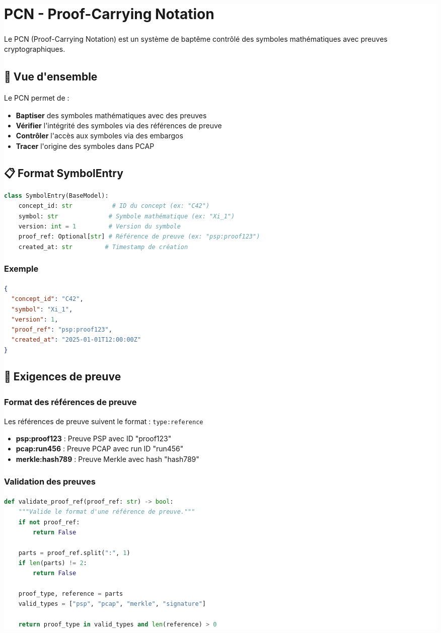 # PCN - Proof-Carrying Notation

Le PCN (Proof-Carrying Notation) est un système de baptême contrôlé des symboles mathématiques avec preuves cryptographiques.

## 🎯 Vue d'ensemble

Le PCN permet de :
- **Baptiser** des symboles mathématiques avec des preuves
- **Vérifier** l'intégrité des symboles via des références de preuve
- **Contrôler** l'accès aux symboles via des embargos
- **Tracer** l'origine des symboles dans PCAP

## 📋 Format SymbolEntry

```python
class SymbolEntry(BaseModel):
    concept_id: str           # ID du concept (ex: "C42")
    symbol: str              # Symbole mathématique (ex: "Xi_1")
    version: int = 1         # Version du symbole
    proof_ref: Optional[str] # Référence de preuve (ex: "psp:proof123")
    created_at: str         # Timestamp de création
```

### Exemple

```json
{
  "concept_id": "C42",
  "symbol": "Xi_1",
  "version": 1,
  "proof_ref": "psp:proof123",
  "created_at": "2025-01-01T12:00:00Z"
}
```

## 🔐 Exigences de preuve

### Format des références de preuve

Les références de preuve suivent le format : `type:reference`

- **psp:proof123** : Preuve PSP avec ID "proof123"
- **pcap:run456** : Preuve PCAP avec run ID "run456"
- **merkle:hash789** : Preuve Merkle avec hash "hash789"

### Validation des preuves

```python
def validate_proof_ref(proof_ref: str) -> bool:
    """Valide le format d'une référence de preuve."""
    if not proof_ref:
        return False
    
    parts = proof_ref.split(":", 1)
    if len(parts) != 2:
        return False
    
    proof_type, reference = parts
    valid_types = ["psp", "pcap", "merkle", "signature"]
    
    return proof_type in valid_types and len(reference) > 0
```
